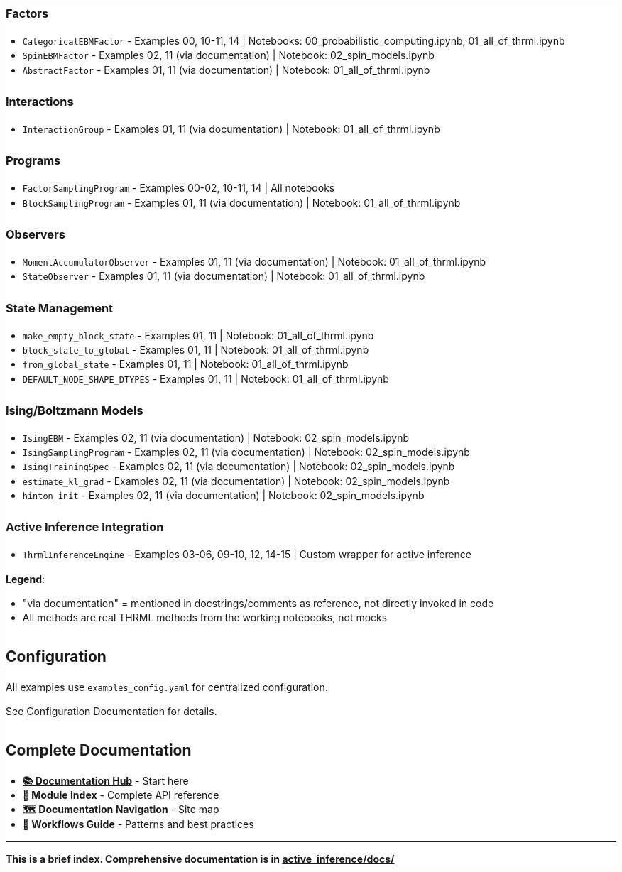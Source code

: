 ### Factors
- `CategoricalEBMFactor` - Examples 00, 10-11, 14 | Notebooks: 00_probabilistic_computing.ipynb, 01_all_of_thrml.ipynb
- `SpinEBMFactor` - Examples 02, 11 (via documentation) | Notebook: 02_spin_models.ipynb
- `AbstractFactor` - Examples 01, 11 (via documentation) | Notebook: 01_all_of_thrml.ipynb

### Interactions
- `InteractionGroup` - Examples 01, 11 (via documentation) | Notebook: 01_all_of_thrml.ipynb

### Programs
- `FactorSamplingProgram` - Examples 00-02, 10-11, 14 | All notebooks
- `BlockSamplingProgram` - Examples 01, 11 (via documentation) | Notebook: 01_all_of_thrml.ipynb

### Observers
- `MomentAccumulatorObserver` - Examples 01, 11 (via documentation) | Notebook: 01_all_of_thrml.ipynb
- `StateObserver` - Examples 01, 11 (via documentation) | Notebook: 01_all_of_thrml.ipynb

### State Management
- `make_empty_block_state` - Examples 01, 11 | Notebook: 01_all_of_thrml.ipynb
- `block_state_to_global` - Examples 01, 11 | Notebook: 01_all_of_thrml.ipynb
- `from_global_state` - Examples 01, 11 | Notebook: 01_all_of_thrml.ipynb
- `DEFAULT_NODE_SHAPE_DTYPES` - Examples 01, 11 | Notebook: 01_all_of_thrml.ipynb

### Ising/Boltzmann Models
- `IsingEBM` - Examples 02, 11 (via documentation) | Notebook: 02_spin_models.ipynb
- `IsingSamplingProgram` - Examples 02, 11 (via documentation) | Notebook: 02_spin_models.ipynb
- `IsingTrainingSpec` - Examples 02, 11 (via documentation) | Notebook: 02_spin_models.ipynb
- `estimate_kl_grad` - Examples 02, 11 (via documentation) | Notebook: 02_spin_models.ipynb
- `hinton_init` - Examples 02, 11 (via documentation) | Notebook: 02_spin_models.ipynb

### Active Inference Integration
- `ThrmlInferenceEngine` - Examples 03-06, 09-10, 12, 14-15 | Custom wrapper for active inference

**Legend**:
- "via documentation" = mentioned in docstrings/comments as reference, not directly invoked in code
- All methods are real THRML methods from the working notebooks, not mocks

## Configuration

All examples use `examples_config.yaml` for centralized configuration.

See [Configuration Documentation](../docs/CONFIGURATION_SUMMARY.md) for details.

## Complete Documentation

- **[📚 Documentation Hub](../docs/README.md)** - Start here
- **[📖 Module Index](../docs/module_index.md)** - Complete API reference
- **[🗺️ Documentation Navigation](../docs/NAVIGATION.md)** - Site map
- **[📝 Workflows Guide](../docs/workflows_patterns.md)** - Patterns and best practices

---

**This is a brief index. Comprehensive documentation is in [active_inference/docs/](../docs/)**
